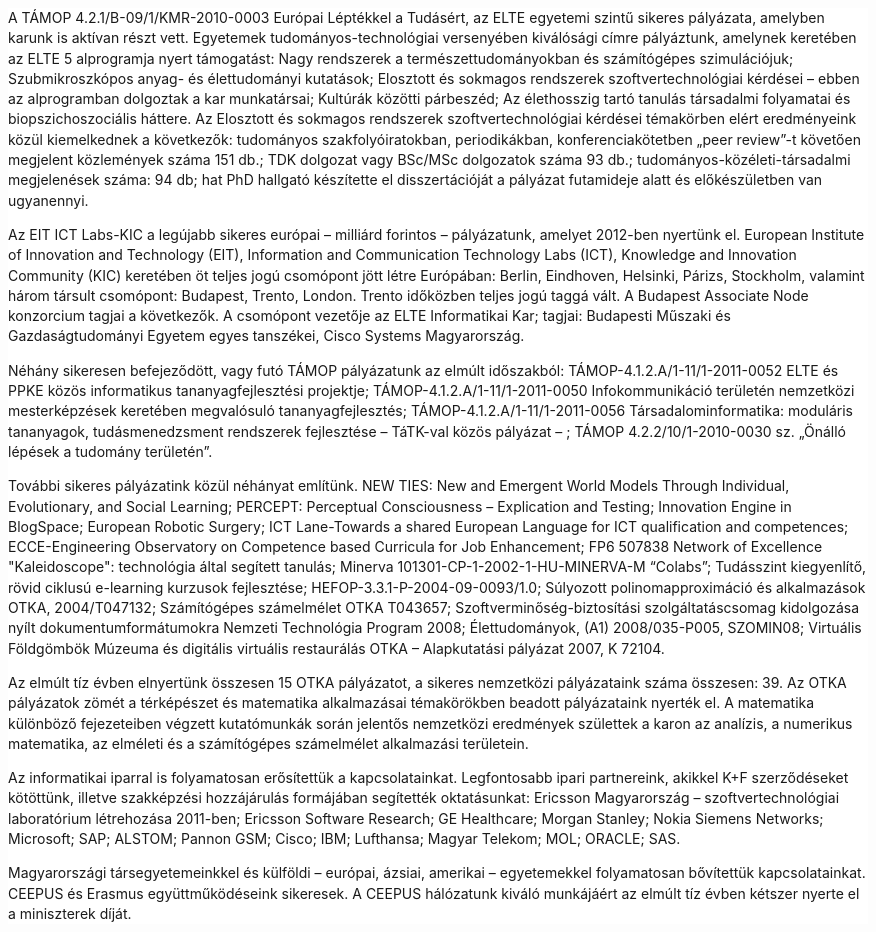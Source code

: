 A TÁMOP 4.2.1/B-09/1/KMR-2010-0003 Európai Léptékkel a Tudásért, az ELTE egyetemi szintű sikeres pályázata, amelyben karunk is aktívan részt vett. Egyetemek tudományos-technológiai versenyében kiválósági címre pályáztunk, amelynek keretében az ELTE 5 alprogramja nyert támogatást: Nagy rendszerek a természettudományokban és számítógépes szimulációjuk; Szubmikroszkópos anyag- és élettudományi kutatások; Elosztott és sokmagos rendszerek szoftvertechnológiai kérdései – ebben az alprogramban dolgoztak a kar munkatársai; Kultúrák közötti párbeszéd; Az élethosszig tartó tanulás társadalmi folyamatai és biopszichoszociális háttere. Az Elosztott és sokmagos rendszerek szoftvertechnológiai kérdései témakörben elért eredményeink közül kiemelkednek a következők: tudományos szakfolyóiratokban, periodikákban, konferencia­kötetben „peer review”-t követően megjelent közlemények száma 151 db.; TDK dolgozat vagy BSc/MSc dolgozatok száma 93 db.; tudományos-közéleti-társadalmi megjelenések száma: 94 db; hat PhD hallgató készítette el disszertációját a pályázat futamideje alatt és előkészületben van ugyanennyi.

Az EIT ICT Labs-KIC a legújabb sikeres európai – milliárd forintos – pályázatunk, amelyet 2012-ben nyertünk el. European Institute of Innovation and Technology (EIT), Information and Communication Technology Labs (ICT), Knowledge and Innovation Community (KIC) keretében öt teljes jogú csomópont jött létre Európában: Berlin, Eindhoven, Helsinki, Párizs, Stockholm, valamint három társult csomópont: Budapest, Trento, London. Trento időközben teljes jogú taggá vált. A Budapest Associate Node konzorcium tagjai a következők. A csomópont vezetője az ELTE Informatikai Kar; tagjai: Budapesti Műszaki és Gazdaságtudományi Egyetem egyes tanszékei, Cisco Systems Magyarország.

Néhány sikeresen befejeződött, vagy futó TÁMOP pályázatunk az elmúlt időszakból: TÁMOP-4.1.2.A/1-11/1-2011-0052 ELTE és PPKE közös informatikus tananyagfejlesztési projektje; TÁMOP-4.1.2.A/1-11/1-2011-0050 Infokommunikáció területén nemzetközi mesterképzések keretében megvalósuló tananyagfejlesztés; TÁMOP-4.1.2.A/1-11/1-2011-0056 Társadalominfor­matika: moduláris tananyagok, tudásmenedzsment rendszerek fejlesztése – TáTK-val közös pályázat – ; TÁMOP 4.2.2/10/1-2010-0030 sz. „Önálló lépések a tudomány területén”.

További sikeres pályázatink közül néhányat említünk. NEW TIES: New and Emergent World Models Through Individual, Evolutionary, and Social Learning; PERCEPT: Perceptual Consciousness – Explication and Testing; Innovation Engine in BlogSpace; European Robotic Surgery; ICT Lane-Towards a shared European Language for ICT qualification and competences; ECCE-Engineering Observatory on Competence based Curricula for Job Enhancement; FP6 507838 Network of Excellence "Kaleidoscope": technológia által segített tanulás; Minerva 101301-CP-1-2002-1-HU-MINERVA-M “Colabs”; Tudásszint kiegyenlítő, rövid ciklusú e-learning kurzusok fejlesztése; HEFOP-3.3.1-P-2004-09-0093/1.0; Súlyozott polinomapproximáció és alkalmazások OTKA, 2004/T047132; Számítógépes számelmélet OTKA T043657; Szoftverminőség-biztosítási szolgáltatáscsomag kidolgozása nyílt dokumentumformátumokra Nemzeti Technológia Program 2008; Élettudományok, (A1) 2008/035-P005, SZOMIN08; Virtuális Földgömbök Múzeuma és digitális virtuális restaurálás OTKA – Alapkutatási pályázat 2007, K 72104.

Az elmúlt tíz évben elnyertünk összesen 15 OTKA pályázatot, a sikeres nemzetközi pályázataink száma összesen: 39. Az OTKA pályázatok zömét a térképészet és matematika alkalmazásai témakörökben beadott pályázataink nyerték el. A matematika különböző fejezeteiben végzett kutatómunkák során jelentős nemzetközi eredmények születtek a karon az analízis, a numerikus matematika, az elméleti és a számítógépes számelmélet alkalmazási területein.

Az informatikai iparral is folyamatosan erősítettük a kapcsolatainkat. Legfontosabb ipari partnereink, akikkel K+F szerződéseket kötöttünk, illetve szakképzési hozzájárulás formájában segítették oktatásunkat: Ericsson Magyarország – szoftvertechnológiai laboratórium létrehozása 2011-ben; Ericsson Software Research; GE Healthcare; Morgan Stanley; Nokia Siemens Networks; Microsoft; SAP; ALSTOM; Pannon GSM; Cisco; IBM; Lufthansa; Magyar Telekom; MOL; ORACLE; SAS.

Magyarországi társegyetemeinkkel és külföldi – európai, ázsiai, amerikai – egyetemekkel folyamatosan bővítettük kapcsolatainkat. CEEPUS és Erasmus együttműködéseink sikeresek. A CEEPUS hálózatunk kiváló munkájáért az elmúlt tíz évben kétszer nyerte el a miniszterek díját.
